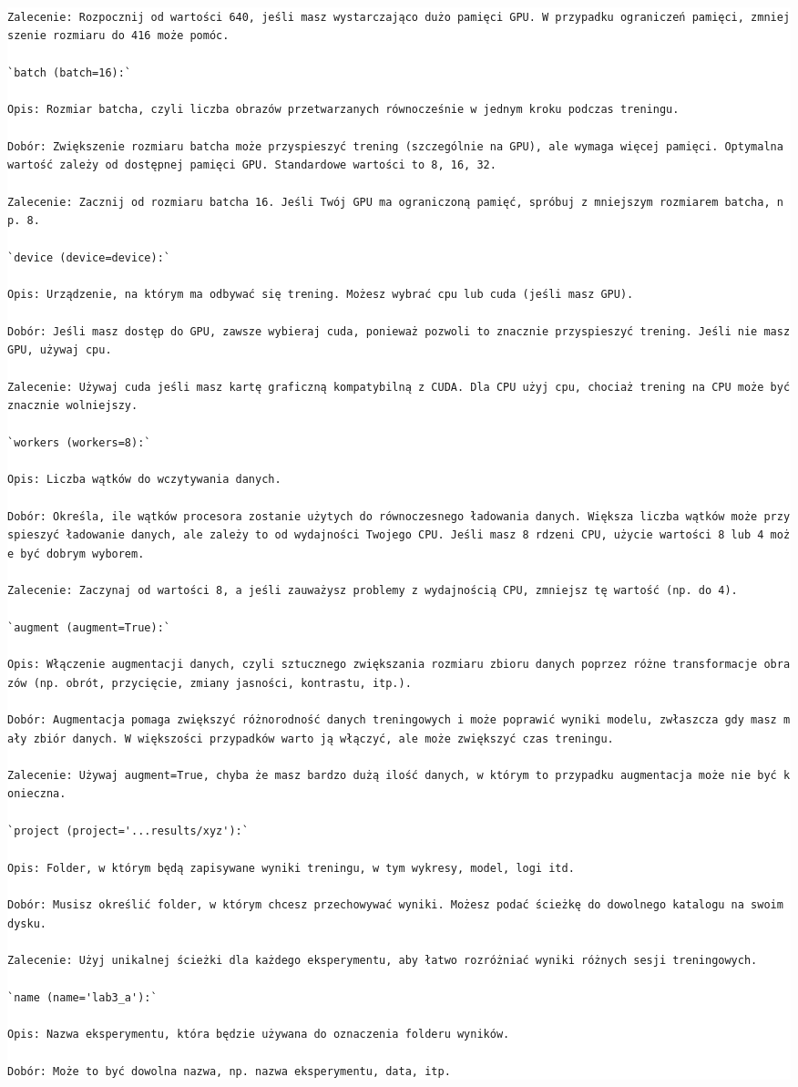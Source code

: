 ```
Zalecenie: Rozpocznij od wartości 640, jeśli masz wystarczająco dużo pamięci GPU. W przypadku ograniczeń pamięci, zmniejszenie rozmiaru do 416 może pomóc.

`batch (batch=16):`

Opis: Rozmiar batcha, czyli liczba obrazów przetwarzanych równocześnie w jednym kroku podczas treningu.

Dobór: Zwiększenie rozmiaru batcha może przyspieszyć trening (szczególnie na GPU), ale wymaga więcej pamięci. Optymalna wartość zależy od dostępnej pamięci GPU. Standardowe wartości to 8, 16, 32.

Zalecenie: Zacznij od rozmiaru batcha 16. Jeśli Twój GPU ma ograniczoną pamięć, spróbuj z mniejszym rozmiarem batcha, np. 8.

`device (device=device):`

Opis: Urządzenie, na którym ma odbywać się trening. Możesz wybrać cpu lub cuda (jeśli masz GPU).

Dobór: Jeśli masz dostęp do GPU, zawsze wybieraj cuda, ponieważ pozwoli to znacznie przyspieszyć trening. Jeśli nie masz GPU, używaj cpu.

Zalecenie: Używaj cuda jeśli masz kartę graficzną kompatybilną z CUDA. Dla CPU użyj cpu, chociaż trening na CPU może być znacznie wolniejszy.

`workers (workers=8):`

Opis: Liczba wątków do wczytywania danych.

Dobór: Określa, ile wątków procesora zostanie użytych do równoczesnego ładowania danych. Większa liczba wątków może przyspieszyć ładowanie danych, ale zależy to od wydajności Twojego CPU. Jeśli masz 8 rdzeni CPU, użycie wartości 8 lub 4 może być dobrym wyborem.

Zalecenie: Zaczynaj od wartości 8, a jeśli zauważysz problemy z wydajnością CPU, zmniejsz tę wartość (np. do 4).

`augment (augment=True):`

Opis: Włączenie augmentacji danych, czyli sztucznego zwiększania rozmiaru zbioru danych poprzez różne transformacje obrazów (np. obrót, przycięcie, zmiany jasności, kontrastu, itp.).

Dobór: Augmentacja pomaga zwiększyć różnorodność danych treningowych i może poprawić wyniki modelu, zwłaszcza gdy masz mały zbiór danych. W większości przypadków warto ją włączyć, ale może zwiększyć czas treningu.

Zalecenie: Używaj augment=True, chyba że masz bardzo dużą ilość danych, w którym to przypadku augmentacja może nie być konieczna.

`project (project='...results/xyz'):`

Opis: Folder, w którym będą zapisywane wyniki treningu, w tym wykresy, model, logi itd.

Dobór: Musisz określić folder, w którym chcesz przechowywać wyniki. Możesz podać ścieżkę do dowolnego katalogu na swoim dysku.

Zalecenie: Użyj unikalnej ścieżki dla każdego eksperymentu, aby łatwo rozróżniać wyniki różnych sesji treningowych.

`name (name='lab3_a'):`

Opis: Nazwa eksperymentu, która będzie używana do oznaczenia folderu wyników.

Dobór: Może to być dowolna nazwa, np. nazwa eksperymentu, data, itp.

```